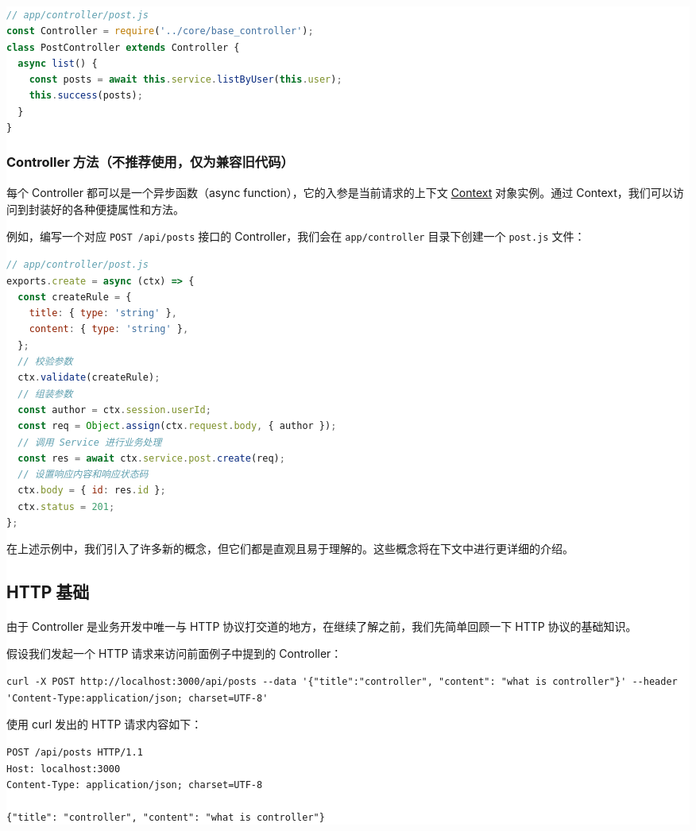 ```javascript
// app/controller/post.js
const Controller = require('../core/base_controller');
class PostController extends Controller {
  async list() {
    const posts = await this.service.listByUser(this.user);
    this.success(posts);
  }
}
```

### Controller 方法（不推荐使用，仅为兼容旧代码）

每个 Controller 都可以是一个异步函数（async function），它的入参是当前请求的上下文 [Context](./extend.md#context) 对象实例。通过 Context，我们可以访问到封装好的各种便捷属性和方法。

例如，编写一个对应 `POST /api/posts` 接口的 Controller，我们会在 `app/controller` 目录下创建一个 `post.js` 文件：

```javascript
// app/controller/post.js
exports.create = async (ctx) => {
  const createRule = {
    title: { type: 'string' },
    content: { type: 'string' },
  };
  // 校验参数
  ctx.validate(createRule);
  // 组装参数
  const author = ctx.session.userId;
  const req = Object.assign(ctx.request.body, { author });
  // 调用 Service 进行业务处理
  const res = await ctx.service.post.create(req);
  // 设置响应内容和响应状态码
  ctx.body = { id: res.id };
  ctx.status = 201;
};
```

在上述示例中，我们引入了许多新的概念，但它们都是直观且易于理解的。这些概念将在下文中进行更详细的介绍。

## HTTP 基础

由于 Controller 是业务开发中唯一与 HTTP 协议打交道的地方，在继续了解之前，我们先简单回顾一下 HTTP 协议的基础知识。

假设我们发起一个 HTTP 请求来访问前面例子中提到的 Controller：

```
curl -X POST http://localhost:3000/api/posts --data '{"title":"controller", "content": "what is controller"}' --header 'Content-Type:application/json; charset=UTF-8'
```

使用 curl 发出的 HTTP 请求内容如下：

```
POST /api/posts HTTP/1.1
Host: localhost:3000
Content-Type: application/json; charset=UTF-8

{"title": "controller", "content": "what is controller"}
```
